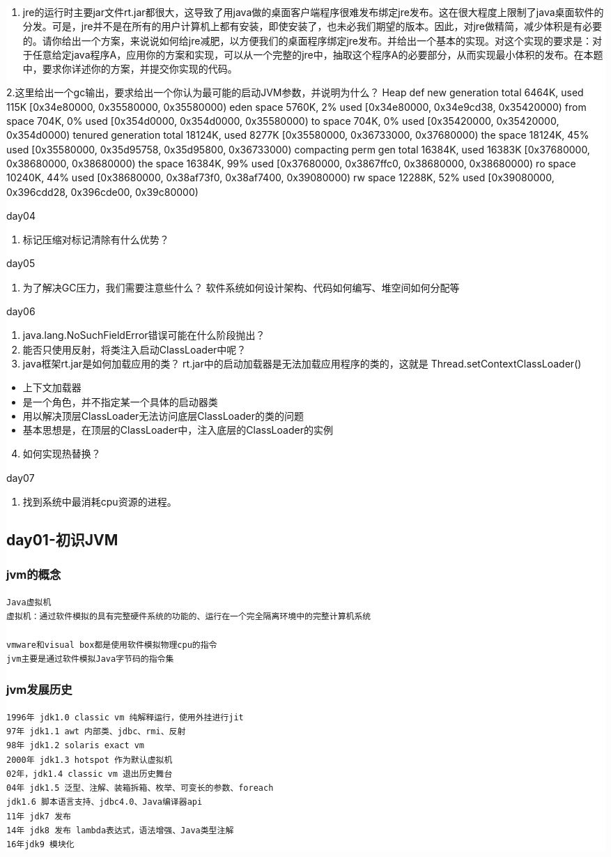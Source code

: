 1. jre的运行时主要jar文件rt.jar都很大，这导致了用java做的桌面客户端程序很难发布绑定jre发布。这在很大程度上限制了java桌面软件的分发。可是，jre并不是在所有的用户计算机上都有安装，即使安装了，也未必我们期望的版本。因此，对jre做精简，减少体积是有必要的。请你给出一个方案，来说说如何给jre减肥，以方便我们的桌面程序绑定jre发布。并给出一个基本的实现。对这个实现的要求是：对于任意给定java程序A，应用你的方案和实现，可以从一个完整的jre中，抽取这个程序A的必要部分，从而实现最小体积的发布。在本题中，要求你详述你的方案，并提交你实现的代码。

2.这里给出一个gc输出，要求给出一个你认为最可能的启动JVM参数，并说明为什么？
Heap
 def new generation   total 6464K, used 115K [0x34e80000, 0x35580000, 0x35580000)
  eden space 5760K,   2% used [0x34e80000, 0x34e9cd38, 0x35420000)
  from space 704K,   0% used [0x354d0000, 0x354d0000, 0x35580000)
  to   space 704K,   0% used [0x35420000, 0x35420000, 0x354d0000)
 tenured generation   total 18124K, used 8277K [0x35580000, 0x36733000, 0x37680000)
   the space 18124K,  45% used [0x35580000, 0x35d95758, 0x35d95800, 0x36733000)
 compacting perm gen  total 16384K, used 16383K [0x37680000, 0x38680000, 0x38680000)
   the space 16384K,  99% used [0x37680000, 0x3867ffc0, 0x38680000, 0x38680000)
    ro space 10240K,  44% used [0x38680000, 0x38af73f0, 0x38af7400, 0x39080000)
    rw space 12288K,  52% used [0x39080000, 0x396cdd28, 0x396cde00, 0x39c80000)



day04
1. 标记压缩对标记清除有什么优势？



day05
1. 为了解决GC压力，我们需要注意些什么？
软件系统如何设计架构、代码如何编写、堆空间如何分配等


day06
1. java.lang.NoSuchFieldError错误可能在什么阶段抛出？
2. 能否只使用反射，将类注入启动ClassLoader中呢？
3. java框架rt.jar是如何加载应用的类？
rt.jar中的启动加载器是无法加载应用程序的类的，这就是
Thread.setContextClassLoader()
  - 上下文加载器
  - 是一个角色，并不指定某一个具体的启动器类
  - 用以解决顶层ClassLoader无法访问底层ClassLoader的类的问题
  - 基本思想是，在顶层的ClassLoader中，注入底层的ClassLoader的实例
4. 如何实现热替换？

day07
1. 找到系统中最消耗cpu资源的进程。


## day01-初识JVM


### jvm的概念
	Java虚拟机
	虚拟机：通过软件模拟的具有完整硬件系统的功能的、运行在一个完全隔离环境中的完整计算机系统

	vmware和visual box都是使用软件模拟物理cpu的指令
	jvm主要是通过软件模拟Java字节码的指令集

### jvm发展历史
	1996年 jdk1.0 classic vm 纯解释运行，使用外挂进行jit
	97年 jdk1.1 awt 内部类、jdbc、rmi、反射
	98年 jdk1.2 solaris exact vm
	2000年 jdk1.3 hotspot 作为默认虚拟机
	02年，jdk1.4 classic vm 退出历史舞台
	04年 jdk1.5 泛型、注解、装箱拆箱、枚举、可变长的参数、foreach
	jdk1.6 脚本语言支持、jdbc4.0、Java编译器api
	11年 jdk7 发布
	14年 jdk8 发布 lambda表达式，语法增强、Java类型注解
	16年jdk9 模块化
